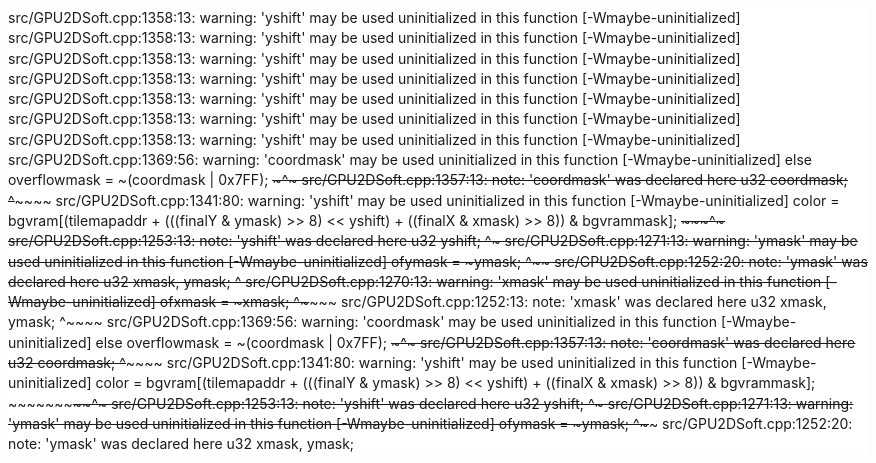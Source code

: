 src/GPU2DSoft.cpp:1358:13: warning: 'yshift' may be used uninitialized in this function [-Wmaybe-uninitialized]
src/GPU2DSoft.cpp:1358:13: warning: 'yshift' may be used uninitialized in this function [-Wmaybe-uninitialized]
src/GPU2DSoft.cpp:1358:13: warning: 'yshift' may be used uninitialized in this function [-Wmaybe-uninitialized]
src/GPU2DSoft.cpp:1358:13: warning: 'yshift' may be used uninitialized in this function [-Wmaybe-uninitialized]
src/GPU2DSoft.cpp:1358:13: warning: 'yshift' may be used uninitialized in this function [-Wmaybe-uninitialized]
src/GPU2DSoft.cpp:1358:13: warning: 'yshift' may be used uninitialized in this function [-Wmaybe-uninitialized]
src/GPU2DSoft.cpp:1358:13: warning: 'yshift' may be used uninitialized in this function [-Wmaybe-uninitialized]
src/GPU2DSoft.cpp:1369:56: warning: 'coordmask' may be used uninitialized in this function [-Wmaybe-uninitialized]
         else                overflowmask = ~(coordmask | 0x7FF);
                                             ~~~~~~~~~~~^~~~~~~~
src/GPU2DSoft.cpp:1357:13: note: 'coordmask' was declared here
         u32 coordmask;
             ^~~~~~~~~
src/GPU2DSoft.cpp:1341:80: warning: 'yshift' may be used uninitialized in this function [-Wmaybe-uninitialized]
                         color = bgvram[(tilemapaddr + (((finalY & ymask) >> 8) << yshift) + ((finalX & xmask) >> 8)) & bgvrammask];
                                                       ~~~~~~~~~~~~~~~~~~~~~~~~~^~~~~~~~~~
src/GPU2DSoft.cpp:1253:13: note: 'yshift' was declared here
         u32 yshift;
             ^~~~~~
src/GPU2DSoft.cpp:1271:13: warning: 'ymask' may be used uninitialized in this function [-Wmaybe-uninitialized]
             ofymask = ~ymask;
             ^~~~~~~
src/GPU2DSoft.cpp:1252:20: note: 'ymask' was declared here
         u32 xmask, ymask;
                    ^~~~~
src/GPU2DSoft.cpp:1270:13: warning: 'xmask' may be used uninitialized in this function [-Wmaybe-uninitialized]
             ofxmask = ~xmask;
             ^~~~~~~
src/GPU2DSoft.cpp:1252:13: note: 'xmask' was declared here
         u32 xmask, ymask;
             ^~~~~
src/GPU2DSoft.cpp:1369:56: warning: 'coordmask' may be used uninitialized in this function [-Wmaybe-uninitialized]
         else                overflowmask = ~(coordmask | 0x7FF);
                                             ~~~~~~~~~~~^~~~~~~~
src/GPU2DSoft.cpp:1357:13: note: 'coordmask' was declared here
         u32 coordmask;
             ^~~~~~~~~
src/GPU2DSoft.cpp:1341:80: warning: 'yshift' may be used uninitialized in this function [-Wmaybe-uninitialized]
                         color = bgvram[(tilemapaddr + (((finalY & ymask) >> 8) << yshift) + ((finalX & xmask) >> 8)) & bgvrammask];
                                                       ~~~~~~~~~~~~~~~~~~~~~~~~~^~~~~~~~~~
src/GPU2DSoft.cpp:1253:13: note: 'yshift' was declared here
         u32 yshift;
             ^~~~~~
src/GPU2DSoft.cpp:1271:13: warning: 'ymask' may be used uninitialized in this function [-Wmaybe-uninitialized]
             ofymask = ~ymask;
             ^~~~~~~
src/GPU2DSoft.cpp:1252:20: note: 'ymask' was declared here
         u32 xmask, ymask;